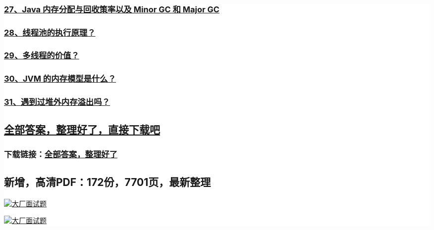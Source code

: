 ### [27、Java 内存分配与回收策率以及 Minor GC 和 Major GC](https://gitee.com/souyunku/NewDevBooks/blob/master/docs/并发编程/并发编程中级面试题及答案大全（2021年并发编程面试题答案大汇总）.md#27java-内存分配与回收策率以及-minor-gc-和-major-gc)  

### [28、线程池的执行原理？](https://gitee.com/souyunku/NewDevBooks/blob/master/docs/并发编程/并发编程中级面试题及答案大全（2021年并发编程面试题答案大汇总）.md#28线程池的执行原理)  

### [29、多线程的价值？](https://gitee.com/souyunku/NewDevBooks/blob/master/docs/并发编程/并发编程中级面试题及答案大全（2021年并发编程面试题答案大汇总）.md#29多线程的价值)  

### [30、JVM 的内存模型是什么？](https://gitee.com/souyunku/NewDevBooks/blob/master/docs/并发编程/并发编程中级面试题及答案大全（2021年并发编程面试题答案大汇总）.md#30jvm-的内存模型是什么)  

### [31、遇到过堆外内存溢出吗？](https://gitee.com/souyunku/NewDevBooks/blob/master/docs/并发编程/并发编程中级面试题及答案大全（2021年并发编程面试题答案大汇总）.md#31遇到过堆外内存溢出吗)  





## [全部答案，整理好了，直接下载吧](https://gitee.com/souyunku/DevBooks/blob/master/docs/daan.md)

### 下载链接：[全部答案，整理好了](https://gitee.com/souyunku/NewDevBooks/blob/master/docs/daan.md)




## 新增，高清PDF：172份，7701页，最新整理

[![大厂面试题](https://www.souyunku.com/wp-content/uploads/weixin/mst.png "架构师专栏")](https://github.com/javatechnorth/javanorth-itbooks/blob/master/image/面试题.png "架构师专栏")

[![大厂面试题](https://github.com/javatechnorth/javanorth-itbooks/blob/master/image/面试题.png "架构师专栏")](https://github.com/javatechnorth/javanorth-itbooks/blob/master/image/面试题.png "架构师专栏")
